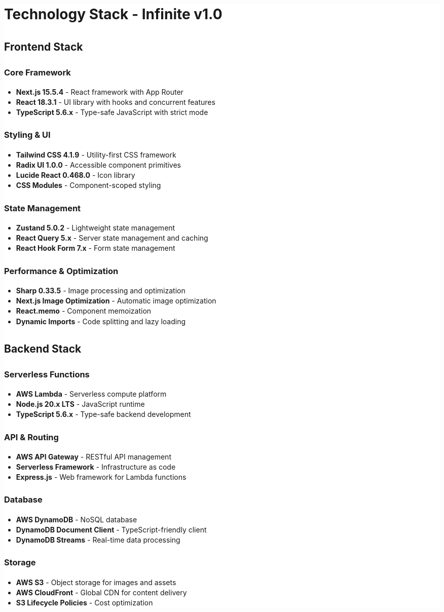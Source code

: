 # Technology Stack - Infinite v1.0

## Frontend Stack

### Core Framework
- **Next.js 15.5.4** - React framework with App Router
- **React 18.3.1** - UI library with hooks and concurrent features
- **TypeScript 5.6.x** - Type-safe JavaScript with strict mode

### Styling & UI
- **Tailwind CSS 4.1.9** - Utility-first CSS framework
- **Radix UI 1.0.0** - Accessible component primitives
- **Lucide React 0.468.0** - Icon library
- **CSS Modules** - Component-scoped styling

### State Management
- **Zustand 5.0.2** - Lightweight state management
- **React Query 5.x** - Server state management and caching
- **React Hook Form 7.x** - Form state management

### Performance & Optimization
- **Sharp 0.33.5** - Image processing and optimization
- **Next.js Image Optimization** - Automatic image optimization
- **React.memo** - Component memoization
- **Dynamic Imports** - Code splitting and lazy loading

## Backend Stack

### Serverless Functions
- **AWS Lambda** - Serverless compute platform
- **Node.js 20.x LTS** - JavaScript runtime
- **TypeScript 5.6.x** - Type-safe backend development

### API & Routing
- **AWS API Gateway** - RESTful API management
- **Serverless Framework** - Infrastructure as code
- **Express.js** - Web framework for Lambda functions

### Database
- **AWS DynamoDB** - NoSQL database
- **DynamoDB Document Client** - TypeScript-friendly client
- **DynamoDB Streams** - Real-time data processing

### Storage
- **AWS S3** - Object storage for images and assets
- **AWS CloudFront** - Global CDN for content delivery
- **S3 Lifecycle Policies** - Cost optimization
